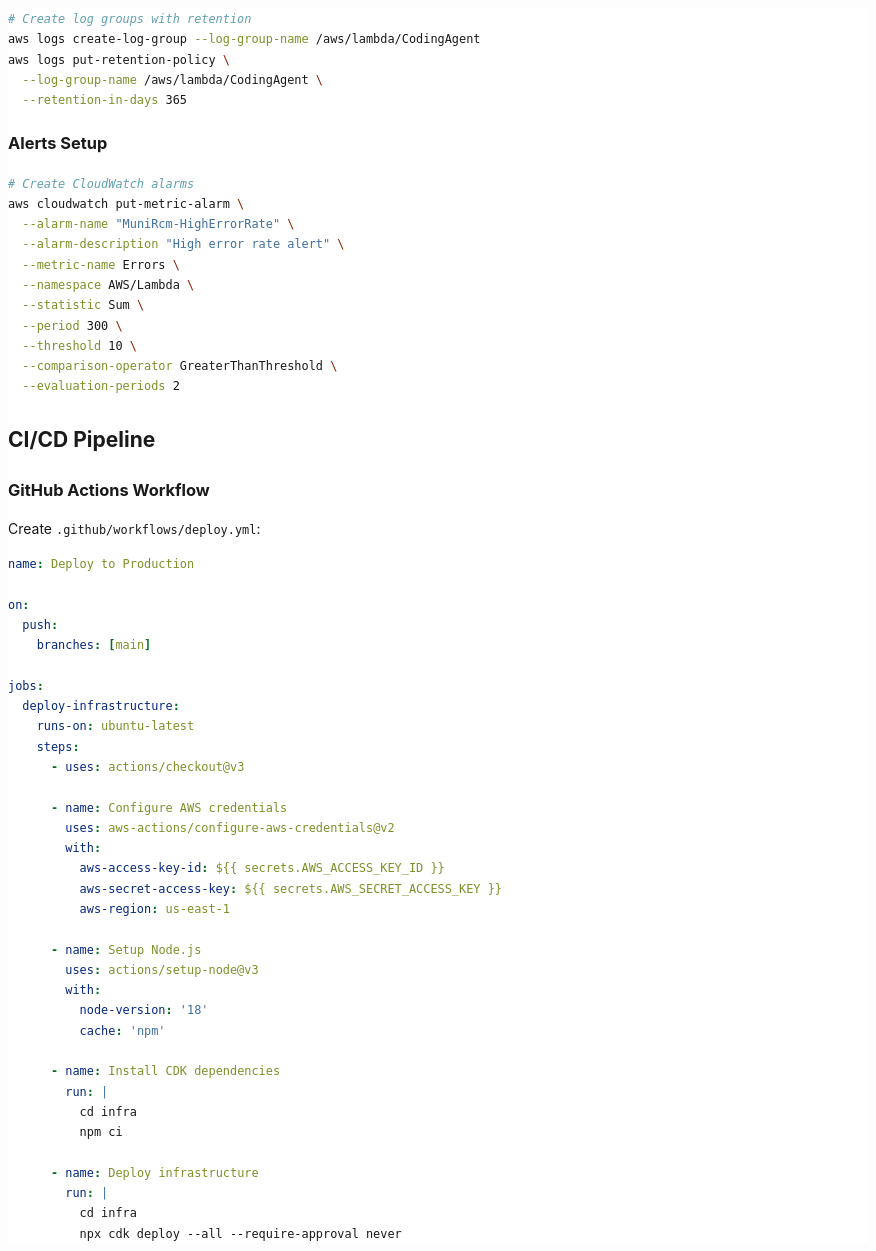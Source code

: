 ```bash
# Create log groups with retention
aws logs create-log-group --log-group-name /aws/lambda/CodingAgent
aws logs put-retention-policy \
  --log-group-name /aws/lambda/CodingAgent \
  --retention-in-days 365
```

### Alerts Setup

```bash
# Create CloudWatch alarms
aws cloudwatch put-metric-alarm \
  --alarm-name "MuniRcm-HighErrorRate" \
  --alarm-description "High error rate alert" \
  --metric-name Errors \
  --namespace AWS/Lambda \
  --statistic Sum \
  --period 300 \
  --threshold 10 \
  --comparison-operator GreaterThanThreshold \
  --evaluation-periods 2
```

## CI/CD Pipeline

### GitHub Actions Workflow

Create `.github/workflows/deploy.yml`:

```yaml
name: Deploy to Production

on:
  push:
    branches: [main]

jobs:
  deploy-infrastructure:
    runs-on: ubuntu-latest
    steps:
      - uses: actions/checkout@v3
      
      - name: Configure AWS credentials
        uses: aws-actions/configure-aws-credentials@v2
        with:
          aws-access-key-id: ${{ secrets.AWS_ACCESS_KEY_ID }}
          aws-secret-access-key: ${{ secrets.AWS_SECRET_ACCESS_KEY }}
          aws-region: us-east-1
      
      - name: Setup Node.js
        uses: actions/setup-node@v3
        with:
          node-version: '18'
          cache: 'npm'
      
      - name: Install CDK dependencies
        run: |
          cd infra
          npm ci
      
      - name: Deploy infrastructure
        run: |
          cd infra
          npx cdk deploy --all --require-approval never
```
